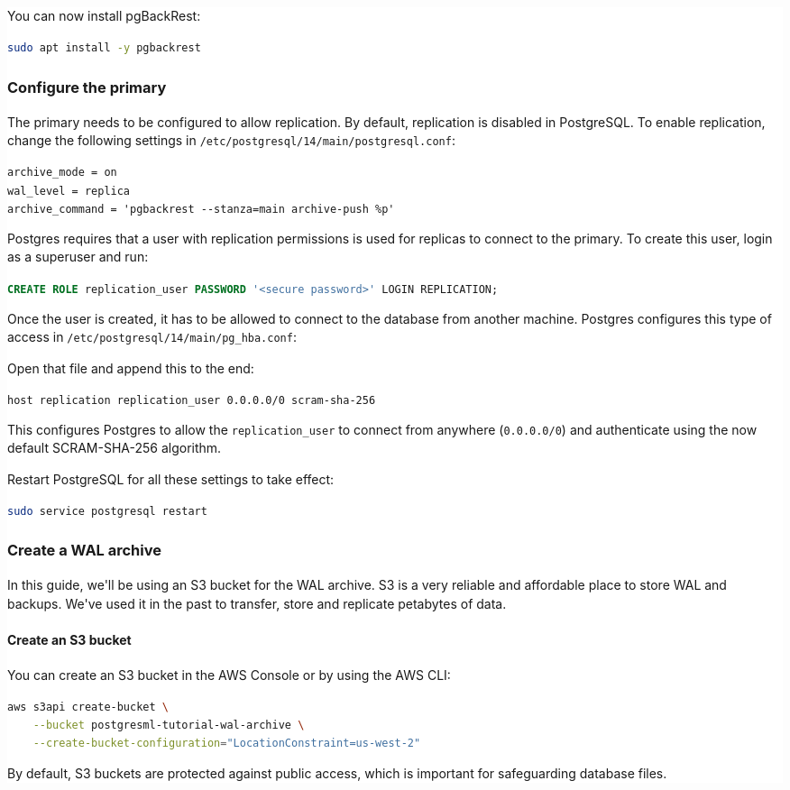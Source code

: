 You can now install pgBackRest:

```bash
sudo apt install -y pgbackrest
```

### **Configure the primary**

The primary needs to be configured to allow replication. By default, replication is disabled in PostgreSQL. To enable replication, change the following settings in `/etc/postgresql/14/main/postgresql.conf`:

```
archive_mode = on
wal_level = replica
archive_command = 'pgbackrest --stanza=main archive-push %p'
```

Postgres requires that a user with replication permissions is used for replicas to connect to the primary. To create this user, login as a superuser and run:

```sql
CREATE ROLE replication_user PASSWORD '<secure password>' LOGIN REPLICATION;
```

Once the user is created, it has to be allowed to connect to the database from another machine. Postgres configures this type of access in `/etc/postgresql/14/main/pg_hba.conf`:

Open that file and append this to the end:

```
host replication replication_user 0.0.0.0/0 scram-sha-256
```

This configures Postgres to allow the `replication_user` to connect from anywhere (`0.0.0.0/0`) and authenticate using the now default SCRAM-SHA-256 algorithm.

Restart PostgreSQL for all these settings to take effect:

```bash
sudo service postgresql restart
```

### Create a WAL archive

In this guide, we'll be using an S3 bucket for the WAL archive. S3 is a very reliable and affordable place to store WAL and backups. We've used it in the past to transfer, store and replicate petabytes of data.

#### **Create an S3 bucket**

You can create an S3 bucket in the AWS Console or by using the AWS CLI:

```bash
aws s3api create-bucket \
    --bucket postgresml-tutorial-wal-archive \
    --create-bucket-configuration="LocationConstraint=us-west-2"
```

By default, S3 buckets are protected against public access, which is important for safeguarding database files.
